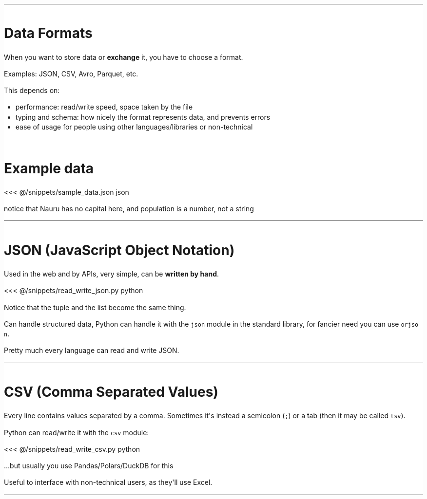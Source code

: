 
---

# Data Formats

When you want to store data or **exchange** it, you have to choose a format.

Examples: JSON, CSV, Avro, Parquet, etc.

This depends on:

* performance: read/write speed, space taken by the file
* typing and schema: how nicely the format represents data, and prevents errors
* ease of usage for people using other languages/libraries or non-technical

---

# Example data

<<< @/snippets/sample_data.json json

notice that Nauru has no capital here, and population is a number, not a string

---

# JSON (JavaScript Object Notation)

Used in the web and by APIs, very simple, can be **written by hand**.

<<< @/snippets/read_write_json.py python

Notice that the tuple and the list become the same thing.

Can handle structured data, Python can handle it with the `json` module in the
standard library, for fancier need you can use `orjson`.

Pretty much every language can read and write JSON.

---

# CSV (Comma Separated Values)

Every line contains values separated by a comma. Sometimes it's instead a
 semicolon (`;`) or a tab (then it may be called `tsv`).

Python can read/write it with the `csv` module:

<<< @/snippets/read_write_csv.py python


...but usually you use Pandas/Polars/DuckDB for this

Useful to interface with non-technical users, as they'll use Excel.

---
